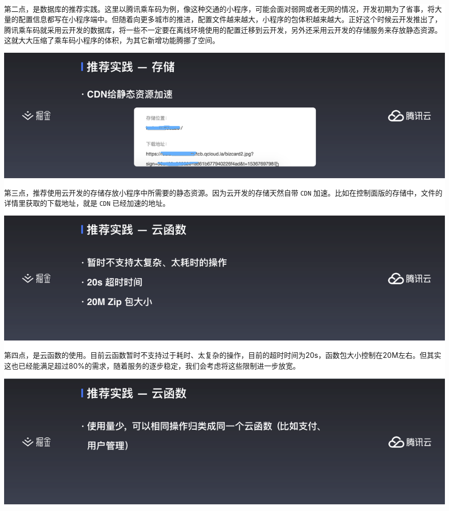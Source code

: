 第二点，是数据库的推荐实践。这里以腾讯乘车码为例，像这种交通的小程序，可能会面对弱网或者无网的情况，开发初期为了省事，将大量的配置信息都写在小程序端中。但随着向更多城市的推进，配置文件越来越大，小程序的包体积越来越大。正好这个时候云开发推出了，腾讯乘车码就采用云开发的数据库，将一些不一定要在离线环境使用的配置迁移到云开发，另外还采用云开发的存储服务来存放静态资源。这就大大压缩了乘车码小程序的体积，为其它新增功能腾挪了空间。

![](./37.png)

第三点，推荐使用云开发的存储存放小程序中所需要的静态资源。因为云开发的存储天然自带 `CDN` 加速。比如在控制面版的存储中，文件的详情里获取的下载地址，就是 `CDN` 已经加速的地址。

![](./38.png)

第四点，是云函数的使用。目前云函数暂时不支持过于耗时、太复杂的操作，目前的超时时间为20s，函数包大小控制在20M左右。但其实这也已经能满足超过80%的需求，随着服务的逐步稳定，我们会考虑将这些限制进一步放宽。

![](./39.png)
